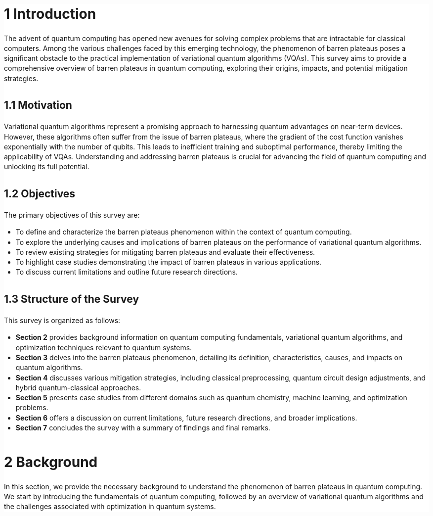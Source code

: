 # 1 Introduction

The advent of quantum computing has opened new avenues for solving complex problems that are intractable for classical computers. Among the various challenges faced by this emerging technology, the phenomenon of barren plateaus poses a significant obstacle to the practical implementation of variational quantum algorithms (VQAs). This survey aims to provide a comprehensive overview of barren plateaus in quantum computing, exploring their origins, impacts, and potential mitigation strategies.

## 1.1 Motivation

Variational quantum algorithms represent a promising approach to harnessing quantum advantages on near-term devices. However, these algorithms often suffer from the issue of barren plateaus, where the gradient of the cost function vanishes exponentially with the number of qubits. This leads to inefficient training and suboptimal performance, thereby limiting the applicability of VQAs. Understanding and addressing barren plateaus is crucial for advancing the field of quantum computing and unlocking its full potential.

## 1.2 Objectives

The primary objectives of this survey are:

- To define and characterize the barren plateaus phenomenon within the context of quantum computing.
- To explore the underlying causes and implications of barren plateaus on the performance of variational quantum algorithms.
- To review existing strategies for mitigating barren plateaus and evaluate their effectiveness.
- To highlight case studies demonstrating the impact of barren plateaus in various applications.
- To discuss current limitations and outline future research directions.

## 1.3 Structure of the Survey

This survey is organized as follows:

- **Section 2** provides background information on quantum computing fundamentals, variational quantum algorithms, and optimization techniques relevant to quantum systems.
- **Section 3** delves into the barren plateaus phenomenon, detailing its definition, characteristics, causes, and impacts on quantum algorithms.
- **Section 4** discusses various mitigation strategies, including classical preprocessing, quantum circuit design adjustments, and hybrid quantum-classical approaches.
- **Section 5** presents case studies from different domains such as quantum chemistry, machine learning, and optimization problems.
- **Section 6** offers a discussion on current limitations, future research directions, and broader implications.
- **Section 7** concludes the survey with a summary of findings and final remarks.

# 2 Background

In this section, we provide the necessary background to understand the phenomenon of barren plateaus in quantum computing. We start by introducing the fundamentals of quantum computing, followed by an overview of variational quantum algorithms and the challenges associated with optimization in quantum systems.
